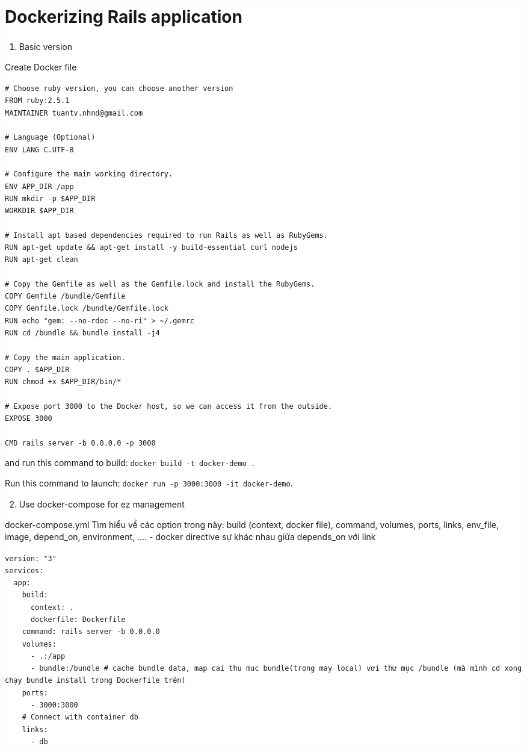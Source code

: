 # Dockerizing Rails application

1. Basic version

Create Docker file
```
# Choose ruby version, you can choose another version
FROM ruby:2.5.1
MAINTAINER tuantv.nhnd@gmail.com

# Language (Optional)
ENV LANG C.UTF-8

# Configure the main working directory.
ENV APP_DIR /app
RUN mkdir -p $APP_DIR
WORKDIR $APP_DIR

# Install apt based dependencies required to run Rails as well as RubyGems.
RUN apt-get update && apt-get install -y build-essential curl nodejs
RUN apt-get clean

# Copy the Gemfile as well as the Gemfile.lock and install the RubyGems.
COPY Gemfile /bundle/Gemfile
COPY Gemfile.lock /bundle/Gemfile.lock
RUN echo "gem: --no-rdoc --no-ri" > ~/.gemrc
RUN cd /bundle && bundle install -j4

# Copy the main application.
COPY . $APP_DIR
RUN chmod +x $APP_DIR/bin/*

# Expose port 3000 to the Docker host, so we can access it from the outside.
EXPOSE 3000

CMD rails server -b 0.0.0.0 -p 3000
```

and run this command to build: `docker build -t docker-demo .`

Run this command to launch: `docker run -p 3000:3000 -it docker-demo`.

2. Use docker-compose for ez management

docker-compose.yml
Tìm hiểu về các option trong này: build (context, docker file), command, volumes, ports, links, env_file, image, depend_on, environment, .... - docker directive
sự khác nhau giữa depends_on với link

```
version: "3"
services:
  app:
    build:
      context: .
      dockerfile: Dockerfile
    command: rails server -b 0.0.0.0
    volumes:
      - .:/app
      - bundle:/bundle # cache bundle data, map cai thu muc bundle(trong may local) vơi thư mục /bundle (mà mình cd xong chạy bundle install trong Dockerfile trên)
    ports:
      - 3000:3000
    # Connect with container db
    links:
      - db
```